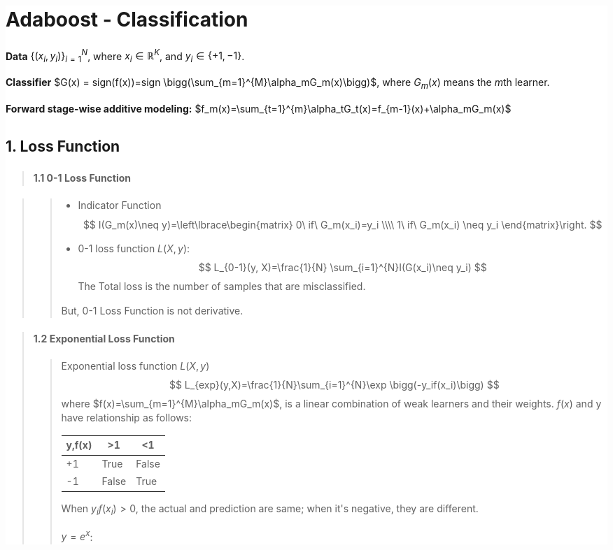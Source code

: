 # Adaboost - Classification

**Data** $\lbrace(x_i,y_i)\rbrace_{i=1}^{N}$, where $x_i\in \mathbb{R}^K$, and $y_i\in\lbrace+1,-1\rbrace$.

**Classifier** $G(x) = sign(f(x))=sign \bigg(\sum_{m=1}^{M}\alpha_mG_m(x)\bigg)$, where $G_m(x)$ means the $m$th learner.

**Forward stage-wise additive modeling:** $f_m(x)=\sum_{t=1}^{m}\alpha_tG_t(x)=f_{m-1}(x)+\alpha_mG_m(x)$



## 1. Loss Function

>#### 1.1 0-1 Loss Function

>> * Indicator Function
>> $$
>> I(G_m(x)\neq y)=\left\lbrace\begin{matrix}
>> 0\ if\ G_m(x_i)=y_i
>> \\\\
>> 1\ if\ G_m(x_i) \neq y_i
>> \end{matrix}\right.
>> $$ 
>> 
>> * 0-1 loss function $L(X,y)$:
>> $$
>> L_{0-1}(y, X)=\frac{1}{N} \sum_{i=1}^{N}I(G(x_i)\neq y_i)
>> $$
>> The Total loss is the number of samples that are misclassified.
>> 
>> But, 0-1 Loss Function is not derivative.

 
>#### 1.2 Exponential Loss Function
>> 
>> Exponential loss function $L(X,y)$
>> $$
>> L_{exp}(y,X)=\frac{1}{N}\sum_{i=1}^{N}\exp \bigg(-y_if(x_i)\bigg)
>> $$
>> where $f(x)=\sum_{m=1}^{M}\alpha_mG_m(x)$, is a linear combination of weak learners and their weights. 
>> $f(x)$ and y have relationship as follows:
>> 
>> | y,f(x) | >1    | <1    |
>> |--------|-------|-------|
>> | +1     | True  | False |
>> | -1     | False | True  |
>> 
>> When $y_if(x_i)>0$, the actual and prediction are same; when it's negative, they are different. 
>> 
>> $y=e^x$: